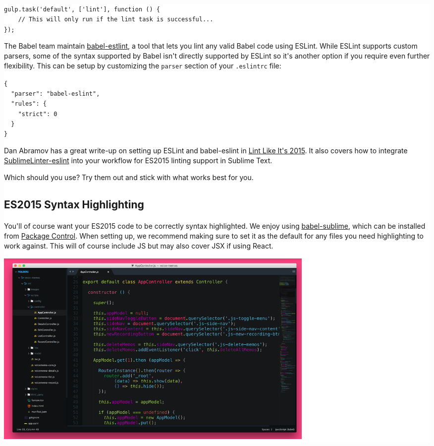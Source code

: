     gulp.task('default', ['lint'], function () {
        // This will only run if the lint task is successful...
    });
    

The Babel team maintain [babel-estlint](https://github.com/babel/babel-eslint), a tool that lets you lint any valid Babel code using ESLint. While ESLint supports custom parsers, some of the syntax supported by Babel isn't directly supported by ESLint so it's another option if you require even further flexibility. This can be setup by customizing the `parser` section of your `.eslintrc` file:

    {
      "parser": "babel-eslint",
      "rules": {
        "strict": 0
      }
    }
    

Dan Abramov has a great write-up on setting up ESLint and babel-eslint in [Lint Like It's 2015](https://medium.com/@dan_abramov/lint-like-it-s-2015-6987d44c5b48). It also covers how to integrate [SublimeLinter-eslint](https://github.com/roadhump/SublimeLinter-eslint) into your workflow for ES2015 linting support in Sublime Text.

Which should you use? Try them out and stick with what works best for you.

## ES2015 Syntax Highlighting

You'll of course want your ES2015 code to be correctly syntax highlighted. We enjoy using [babel-sublime](https://github.com/babel/babel-sublime), which can be installed from [Package Control](https://packagecontrol.io/installation). When setting up, we recommend making sure to set it as the default for any files you need highlighting to work against. This will of course include JS but may also cover JSX if using React.

<img src="images/es2015/image03.png" width="601" height="365" />
